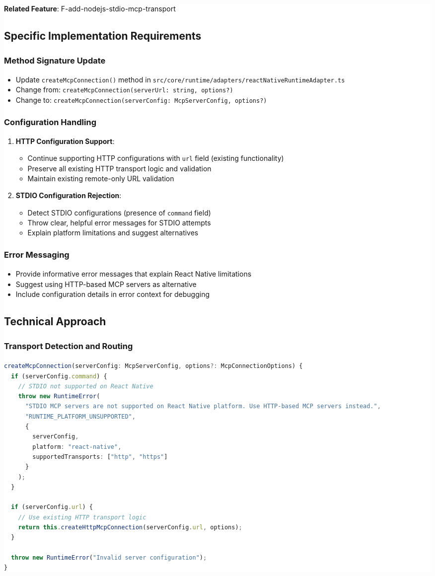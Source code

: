 **Related Feature**: F-add-nodejs-stdio-mcp-transport

## Specific Implementation Requirements

### Method Signature Update

- Update `createMcpConnection()` method in `src/core/runtime/adapters/reactNativeRuntimeAdapter.ts`
- Change from: `createMcpConnection(serverUrl: string, options?)`
- Change to: `createMcpConnection(serverConfig: McpServerConfig, options?)`

### Configuration Handling

1. **HTTP Configuration Support**:
   - Continue supporting HTTP configurations with `url` field (existing functionality)
   - Preserve all existing HTTP transport logic and validation
   - Maintain existing remote-only URL validation

2. **STDIO Configuration Rejection**:
   - Detect STDIO configurations (presence of `command` field)
   - Throw clear, helpful error messages for STDIO attempts
   - Explain platform limitations and suggest alternatives

### Error Messaging

- Provide informative error messages that explain React Native limitations
- Suggest using HTTP-based MCP servers as alternative
- Include configuration details in error context for debugging

## Technical Approach

### Transport Detection and Routing

```typescript
createMcpConnection(serverConfig: McpServerConfig, options?: McpConnectionOptions) {
  if (serverConfig.command) {
    // STDIO not supported on React Native
    throw new RuntimeError(
      "STDIO MCP servers are not supported on React Native platform. Use HTTP-based MCP servers instead.",
      "RUNTIME_PLATFORM_UNSUPPORTED",
      {
        serverConfig,
        platform: "react-native",
        supportedTransports: ["http", "https"]
      }
    );
  }

  if (serverConfig.url) {
    // Use existing HTTP transport logic
    return this.createHttpMcpConnection(serverConfig.url, options);
  }

  throw new RuntimeError("Invalid server configuration");
}
```
